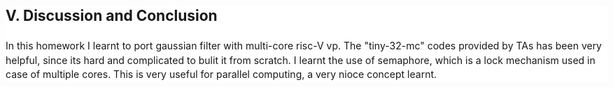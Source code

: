 
## V. Discussion and Conclusion
In this homework I learnt to port gaussian filter with multi-core risc-V vp. The "tiny-32-mc" codes provided by TAs has been very helpful, since its hard and complicated to bulit it from scratch. I learnt the use of semaphore, which is a lock mechanism used in case of multiple cores. This is very useful for parallel computing, a very nioce concept learnt.  


